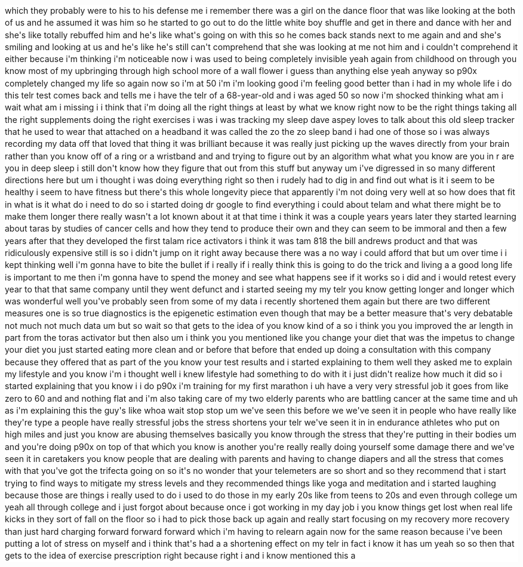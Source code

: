 which they probably were to his to his defense me i remember there was a girl on the dance floor that was like looking at the both of us and he assumed it was him so he started to go out to do the little white boy shuffle and get in there and dance with her and she's like totally rebuffed him and he's like what's going on with this so he comes back stands next to me again and and she's smiling and looking at us and he's like he's still can't comprehend that she was looking at me not him and i couldn't comprehend it either because i'm thinking i'm noticeable now i was used to being completely invisible yeah again from childhood on through you know most of my upbringing through high school more of a wall flower i guess than anything else yeah anyway so p90x completely changed my life so again now so i'm at 50 i'm i'm looking good i'm feeling good better than i had in my whole life i do this telr test comes back and tells me i have the telr of a 68-year-old and i was aged 50 so now i'm shocked thinking what am i wait what am i missing i i think that i'm doing all the right things at least by what we know right now to be the right things taking all the right supplements doing the right exercises i was i was tracking my sleep dave aspey loves to talk about this old sleep tracker that he used to wear that attached on a headband it was called the zo the zo sleep band i had one of those so i was always recording my data off that loved that thing it was brilliant because it was really just picking up the waves directly from your brain rather than you know off of a ring or a wristband and and trying to figure out by an algorithm what what you know are you in r are you in deep sleep i still don't know how they figure that out from this stuff but anyway um i've digressed in so many different directions here but um i thought i was doing everything right so then i rudely had to dig in and find out what is it i seem to be healthy i seem to have fitness but there's this whole longevity piece that apparently i'm not doing very well at so how does that fit in what is it what do i need to do so i started doing dr google to find everything i could about telam and what there might be to make them longer there really wasn't a lot known about it at that time i think it was a couple years years later they started learning about taras by studies of cancer cells and how they tend to produce their own and they can seem to be immoral and then a few years after that they developed the first talam rice activators i think it was tam 818 the bill andrews product and that was ridiculously expensive still is so i didn't jump on it right away because there was a no way i could afford that but um over time i i kept thinking well i'm gonna have to bite the bullet if i really if i really think this is going to do the trick and living a a good long life is important to me then i'm gonna have to spend the money and see what happens see if it works so i did and i would retest every year to that that same company until they went defunct and i started seeing my my telr you know getting longer and longer which was wonderful well you've probably seen from some of my data i recently shortened them again but there are two different measures one is so true diagnostics is the epigenetic estimation even though that may be a better measure that's very debatable not much not much data um but so wait so that gets to the idea of you know kind of a so i think you you improved the ar length in part from the toras activator but then also um i think you you mentioned like you change your diet that was the impetus to change your diet you just started eating more clean and or before that before that ended up doing a consultation with this company because they offered that as part of the you know your test results and i started explaining to them well they asked me to explain my lifestyle and you know i'm i thought well i knew lifestyle had something to do with it i just didn't realize how much it did so i started explaining that you know i i do p90x i'm training for my first marathon i uh have a very very stressful job it goes from like zero to 60 and and nothing flat and i'm also taking care of my two elderly parents who are battling cancer at the same time and uh as i'm explaining this the guy's like whoa wait stop stop um we've seen this before we we've seen it in people who have really like they're type a people have really stressful jobs the stress shortens your telr we've seen it in in endurance athletes who put on high miles and just you know are abusing themselves basically you know through the stress that they're putting in their bodies um and you're doing p90x on top of that which you know is another you're really really doing yourself some damage there and we've seen it in caretakers you know people that are dealing with parents and having to change diapers and all the stress that comes with that you've got the trifecta going on so it's no wonder that your telemeters are so short and so they recommend that i start trying to find ways to mitigate my stress levels and they recommended things like yoga and meditation and i started laughing because those are things i really used to do i used to do those in my early 20s like from teens to 20s and even through college um yeah all through college and i just forgot about because once i got working in my day job i you know things get lost when real life kicks in they sort of fall on the floor so i had to pick those back up again and really start focusing on my recovery more recovery than just hard charging forward forward forward which i'm having to relearn again now for the same reason because i've been putting a lot of stress on myself and i think that's had a a shortening effect on my telr in fact i know it has um yeah so so then that gets to the idea of exercise prescription right because right i and i know mentioned this a